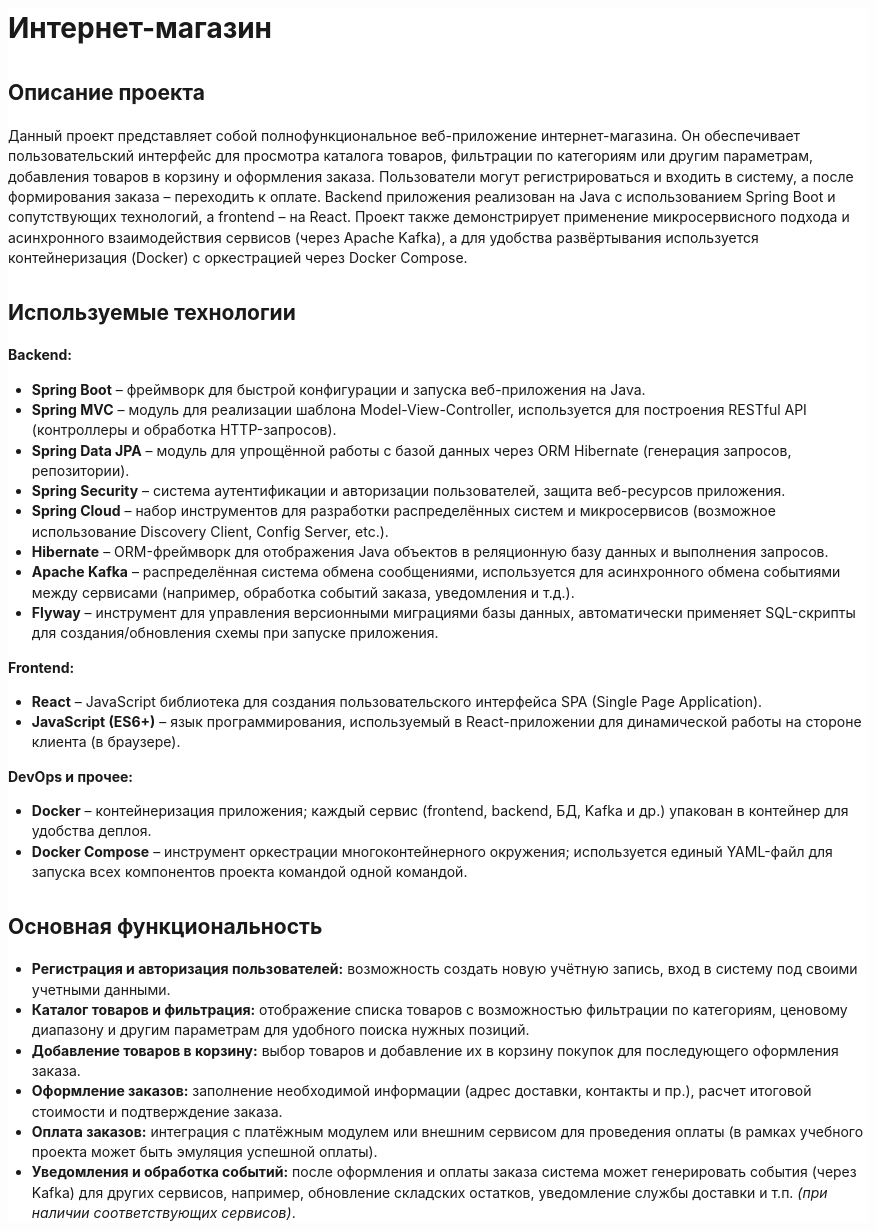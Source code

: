 # Интернет-магазин

## Описание проекта

Данный проект представляет собой полнофункциональное веб-приложение интернет-магазина. Он обеспечивает пользовательский интерфейс для просмотра каталога товаров, фильтрации по категориям или другим параметрам, добавления товаров в корзину и оформления заказа. Пользователи могут регистрироваться и входить в систему, а после формирования заказа – переходить к оплате. Backend приложения реализован на Java с использованием Spring Boot и сопутствующих технологий, а frontend – на React. Проект также демонстрирует применение микросервисного подхода и асинхронного взаимодействия сервисов (через Apache Kafka), а для удобства развёртывания используется контейнеризация (Docker) с оркестрацией через Docker Compose.

## Используемые технологии

**Backend:**

* **Spring Boot** – фреймворк для быстрой конфигурации и запуска веб-приложения на Java.
* **Spring MVC** – модуль для реализации шаблона Model-View-Controller, используется для построения RESTful API (контроллеры и обработка HTTP-запросов).
* **Spring Data JPA** – модуль для упрощённой работы с базой данных через ORM Hibernate (генерация запросов, репозитории).
* **Spring Security** – система аутентификации и авторизации пользователей, защита веб-ресурсов приложения.
* **Spring Cloud** – набор инструментов для разработки распределённых систем и микросервисов (возможное использование Discovery Client, Config Server, etc.).
* **Hibernate** – ORM-фреймворк для отображения Java объектов в реляционную базу данных и выполнения запросов.
* **Apache Kafka** – распределённая система обмена сообщениями, используется для асинхронного обмена событиями между сервисами (например, обработка событий заказа, уведомления и т.д.).
* **Flyway** – инструмент для управления версионными миграциями базы данных, автоматически применяет SQL-скрипты для создания/обновления схемы при запуске приложения.

**Frontend:**

* **React** – JavaScript библиотека для создания пользовательского интерфейса SPA (Single Page Application).
* **JavaScript (ES6+)** – язык программирования, используемый в React-приложении для динамической работы на стороне клиента (в браузере).

**DevOps и прочее:**

* **Docker** – контейнеризация приложения; каждый сервис (frontend, backend, БД, Kafka и др.) упакован в контейнер для удобства деплоя.
* **Docker Compose** – инструмент оркестрации многоконтейнерного окружения; используется единый YAML-файл для запуска всех компонентов проекта командой одной командой.

## Основная функциональность

* **Регистрация и авторизация пользователей:** возможность создать новую учётную запись, вход в систему под своими учетными данными.
* **Каталог товаров и фильтрация:** отображение списка товаров с возможностью фильтрации по категориям, ценовому диапазону и другим параметрам для удобного поиска нужных позиций.
* **Добавление товаров в корзину:** выбор товаров и добавление их в корзину покупок для последующего оформления заказа.
* **Оформление заказов:** заполнение необходимой информации (адрес доставки, контакты и пр.), расчет итоговой стоимости и подтверждение заказа.
* **Оплата заказов:** интеграция с платёжным модулем или внешним сервисом для проведения оплаты (в рамках учебного проекта может быть эмуляция успешной оплаты).
* **Уведомления и обработка событий:** после оформления и оплаты заказа система может генерировать события (через Kafka) для других сервисов, например, обновление складских остатков, уведомление службы доставки и т.п. *(при наличии соответствующих сервисов)*.
